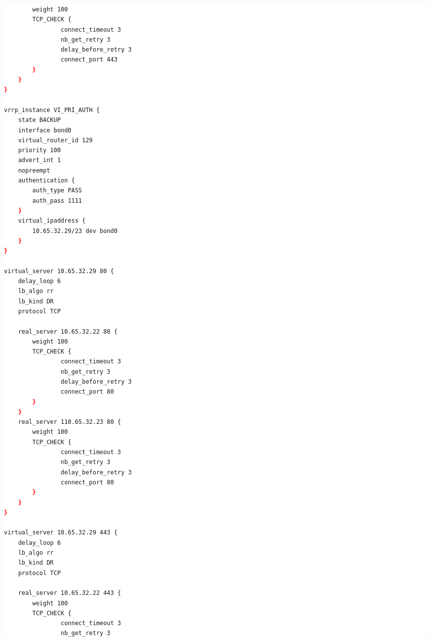 ```bash
        weight 100
        TCP_CHECK {
                connect_timeout 3
                nb_get_retry 3
                delay_before_retry 3
                connect_port 443
        }
    }
}

vrrp_instance VI_PRI_AUTH {
    state BACKUP
    interface bond0
    virtual_router_id 129
    priority 100
    advert_int 1
    nopreempt
    authentication {
        auth_type PASS
        auth_pass 1111
    }
    virtual_ipaddress {
        10.65.32.29/23 dev bond0
    }
}

virtual_server 10.65.32.29 80 {
    delay_loop 6
    lb_algo rr
    lb_kind DR
    protocol TCP

    real_server 10.65.32.22 80 {
        weight 100
        TCP_CHECK {
                connect_timeout 3
                nb_get_retry 3
                delay_before_retry 3
                connect_port 80
        }
    }
    real_server 110.65.32.23 80 {
        weight 100
        TCP_CHECK {
                connect_timeout 3
                nb_get_retry 3
                delay_before_retry 3
                connect_port 80
        }
    }
}

virtual_server 10.65.32.29 443 {
    delay_loop 6
    lb_algo rr
    lb_kind DR
    protocol TCP

    real_server 10.65.32.22 443 {
        weight 100
        TCP_CHECK {
                connect_timeout 3
                nb_get_retry 3
```